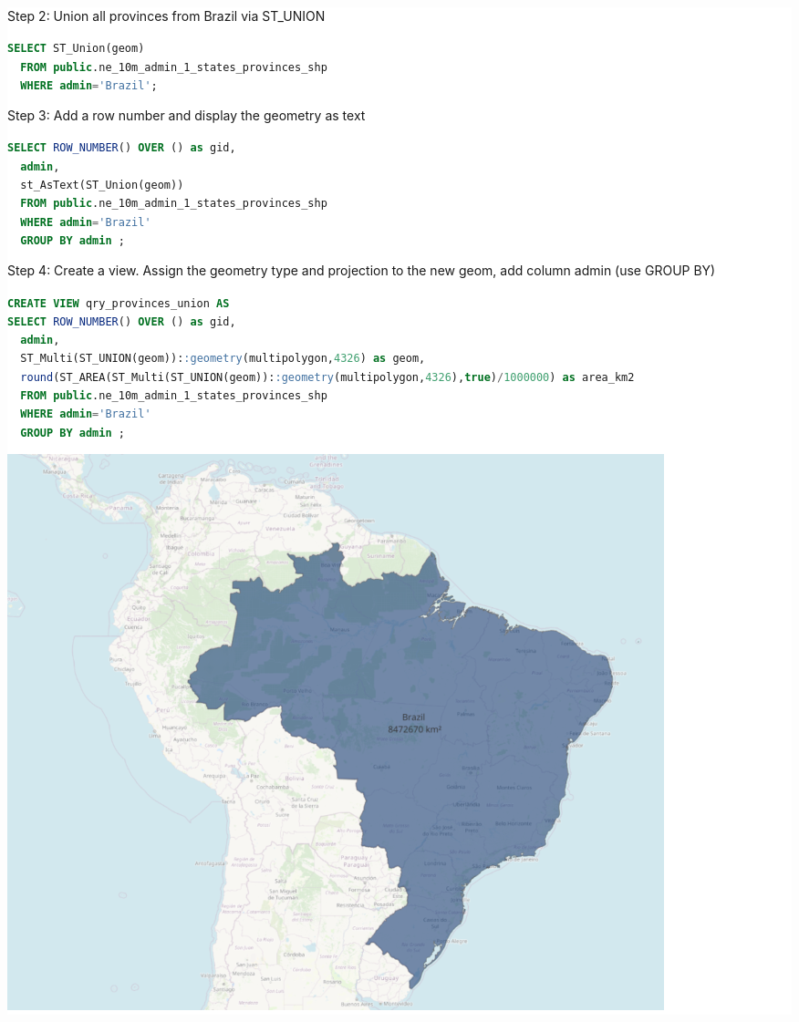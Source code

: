 Step 2: Union all provinces from Brazil via ST_UNION

```sql
SELECT ST_Union(geom)
  FROM public.ne_10m_admin_1_states_provinces_shp 
  WHERE admin='Brazil';
```

Step 3: Add a row number and display the geometry as text

```sql
SELECT ROW_NUMBER() OVER () as gid, 
  admin, 
  st_AsText(ST_Union(geom))
  FROM public.ne_10m_admin_1_states_provinces_shp 
  WHERE admin='Brazil'
  GROUP BY admin ;
```

Step 4: Create a view. Assign the geometry type and projection to the new geom, add column admin (use GROUP BY)

```sql
CREATE VIEW qry_provinces_union AS
SELECT ROW_NUMBER() OVER () as gid, 
  admin, 
  ST_Multi(ST_UNION(geom))::geometry(multipolygon,4326) as geom,
  round(ST_AREA(ST_Multi(ST_UNION(geom))::geometry(multipolygon,4326),true)/1000000) as area_km2 
  FROM public.ne_10m_admin_1_states_provinces_shp 
  WHERE admin='Brazil'
  GROUP BY admin ;
```

![](img/provinces_union.png)
